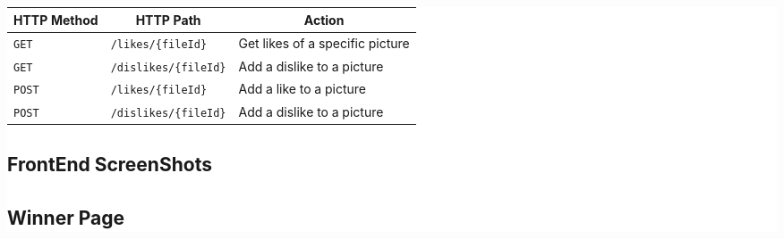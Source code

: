 
| HTTP Method | HTTP Path | Action |
| ------------|-----------|--------|
| `GET` | `/likes/{fileId}` |  Get likes of a specific picture |
| `GET` | `/dislikes/{fileId}` |  Add a dislike to a picture |
| `POST`    |  `/likes/{fileId}`     | Add a like to a picture |
| `POST`    |  `/dislikes/{fileId}`     | Add a dislike to a picture |


## FrontEnd ScreenShots

## Winner Page
